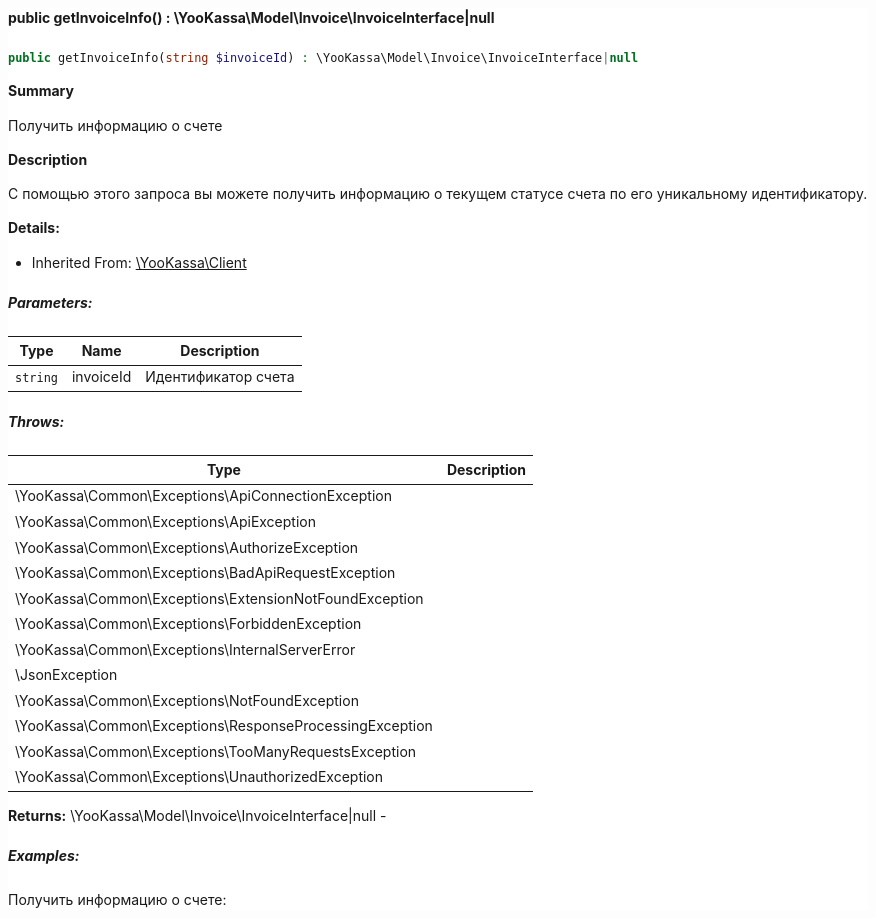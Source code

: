 
<a name="method_getInvoiceInfo" class="anchor"></a>
#### public getInvoiceInfo() : \YooKassa\Model\Invoice\InvoiceInterface|null

```php
public getInvoiceInfo(string $invoiceId) : \YooKassa\Model\Invoice\InvoiceInterface|null
```

**Summary**

Получить информацию о счете

**Description**

С помощью этого запроса вы можете получить информацию о текущем статусе счета по его уникальному идентификатору.

**Details:**
* Inherited From: [\YooKassa\Client](../classes/YooKassa-Client.md)

##### Parameters:
| Type | Name | Description |
| ---- | ---- | ----------- |
| <code lang="php">string</code> | invoiceId  | Идентификатор счета |

##### Throws:
| Type | Description |
| ---- | ----------- |
| \YooKassa\Common\Exceptions\ApiConnectionException |  |
| \YooKassa\Common\Exceptions\ApiException |  |
| \YooKassa\Common\Exceptions\AuthorizeException |  |
| \YooKassa\Common\Exceptions\BadApiRequestException |  |
| \YooKassa\Common\Exceptions\ExtensionNotFoundException |  |
| \YooKassa\Common\Exceptions\ForbiddenException |  |
| \YooKassa\Common\Exceptions\InternalServerError |  |
| \JsonException |  |
| \YooKassa\Common\Exceptions\NotFoundException |  |
| \YooKassa\Common\Exceptions\ResponseProcessingException |  |
| \YooKassa\Common\Exceptions\TooManyRequestsException |  |
| \YooKassa\Common\Exceptions\UnauthorizedException |  |

**Returns:** \YooKassa\Model\Invoice\InvoiceInterface|null - 
##### Examples:
Получить информацию о счете:
